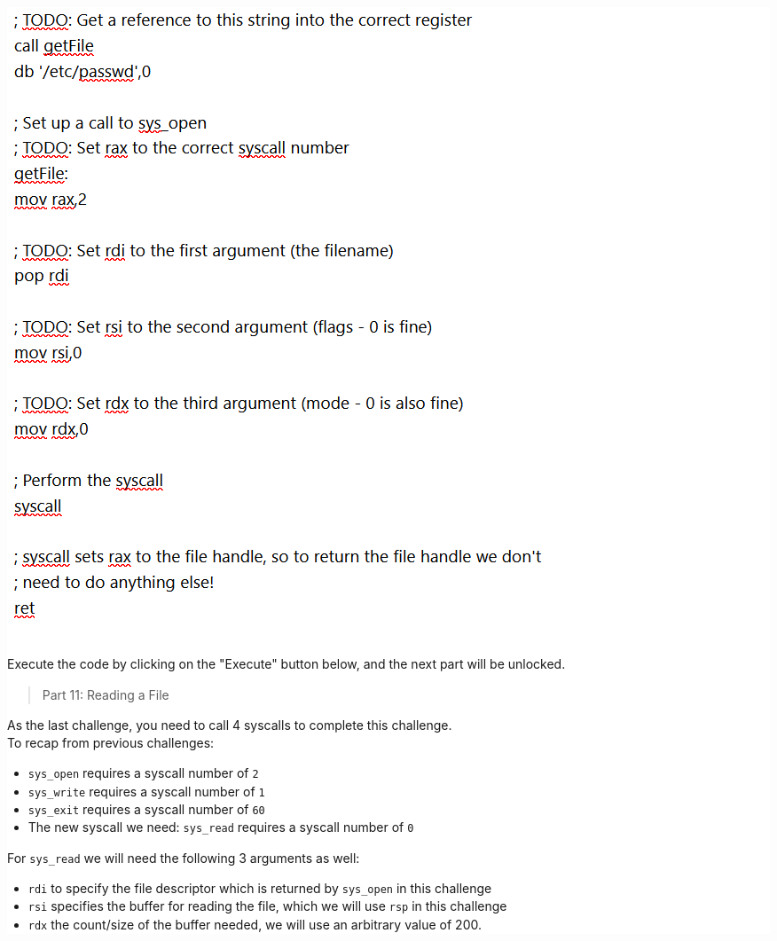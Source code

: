 ![](./res/sol_pic8.png)

Execute the code by clicking on the "Execute" button below, and the next part will be unlocked.

> Part 11: Reading a File

As the last challenge, you need to call 4 syscalls to complete this challenge.  
To recap from previous challenges:  
- `sys_open` requires a syscall number of `2`  
- `sys_write` requires a syscall number of `1`  
- `sys_exit` requires a syscall number of `60`
- The new syscall we need: `sys_read` requires a syscall number of `0`

For `sys_read` we will need the following 3 arguments as well:
- `rdi` to specify the file descriptor which is returned by `sys_open` in this challenge
- `rsi` specifies the buffer for reading the file, which we will use `rsp` in this challenge
- `rdx` the count/size of the buffer needed, we will use an arbitrary value of 200.
